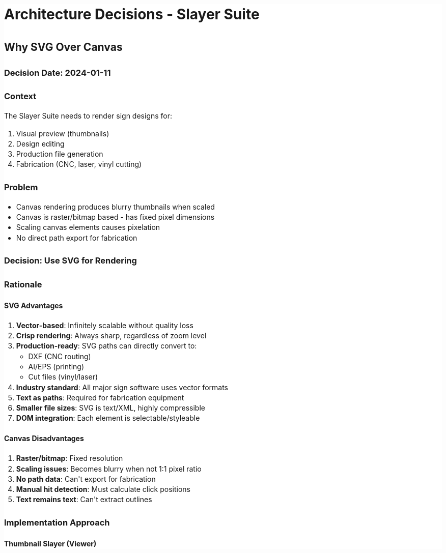 # Architecture Decisions - Slayer Suite

## Why SVG Over Canvas

### Decision Date: 2024-01-11

### Context

The Slayer Suite needs to render sign designs for:

1. Visual preview (thumbnails)
2. Design editing
3. Production file generation
4. Fabrication (CNC, laser, vinyl cutting)

### Problem

- Canvas rendering produces blurry thumbnails when scaled
- Canvas is raster/bitmap based - has fixed pixel dimensions
- Scaling canvas elements causes pixelation
- No direct path export for fabrication

### Decision: Use SVG for Rendering

### Rationale

#### SVG Advantages

1. **Vector-based**: Infinitely scalable without quality loss
2. **Crisp rendering**: Always sharp, regardless of zoom level
3. **Production-ready**: SVG paths can directly convert to:
    - DXF (CNC routing)
    - AI/EPS (printing)
    - Cut files (vinyl/laser)
4. **Industry standard**: All major sign software uses vector formats
5. **Text as paths**: Required for fabrication equipment
6. **Smaller file sizes**: SVG is text/XML, highly compressible
7. **DOM integration**: Each element is selectable/styleable

#### Canvas Disadvantages

1. **Raster/bitmap**: Fixed resolution
2. **Scaling issues**: Becomes blurry when not 1:1 pixel ratio
3. **No path data**: Can't export for fabrication
4. **Manual hit detection**: Must calculate click positions
5. **Text remains text**: Can't extract outlines

### Implementation Approach

#### Thumbnail Slayer (Viewer)
